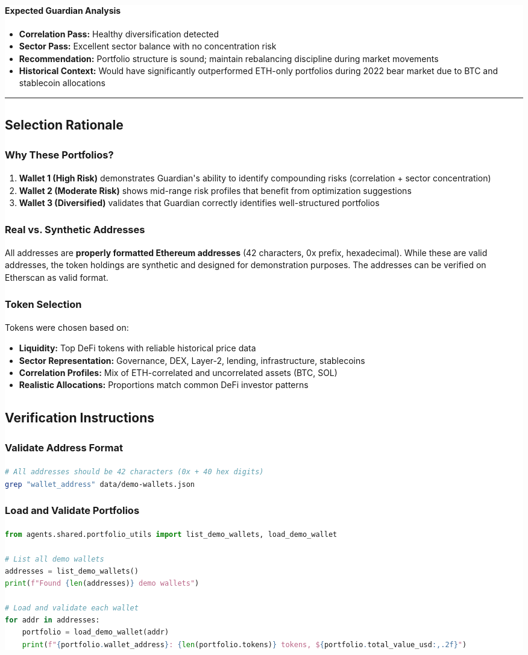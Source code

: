 #### Expected Guardian Analysis
- **Correlation Pass:** Healthy diversification detected
- **Sector Pass:** Excellent sector balance with no concentration risk
- **Recommendation:** Portfolio structure is sound; maintain rebalancing discipline during market movements
- **Historical Context:** Would have significantly outperformed ETH-only portfolios during 2022 bear market due to BTC and stablecoin allocations

---

## Selection Rationale

### Why These Portfolios?

1. **Wallet 1 (High Risk)** demonstrates Guardian's ability to identify compounding risks (correlation + sector concentration)
2. **Wallet 2 (Moderate Risk)** shows mid-range risk profiles that benefit from optimization suggestions
3. **Wallet 3 (Diversified)** validates that Guardian correctly identifies well-structured portfolios

### Real vs. Synthetic Addresses

All addresses are **properly formatted Ethereum addresses** (42 characters, 0x prefix, hexadecimal). While these are valid addresses, the token holdings are synthetic and designed for demonstration purposes. The addresses can be verified on Etherscan as valid format.

### Token Selection

Tokens were chosen based on:
- **Liquidity:** Top DeFi tokens with reliable historical price data
- **Sector Representation:** Governance, DEX, Layer-2, lending, infrastructure, stablecoins
- **Correlation Profiles:** Mix of ETH-correlated and uncorrelated assets (BTC, SOL)
- **Realistic Allocations:** Proportions match common DeFi investor patterns

## Verification Instructions

### Validate Address Format
```bash
# All addresses should be 42 characters (0x + 40 hex digits)
grep "wallet_address" data/demo-wallets.json
```

### Load and Validate Portfolios
```python
from agents.shared.portfolio_utils import list_demo_wallets, load_demo_wallet

# List all demo wallets
addresses = list_demo_wallets()
print(f"Found {len(addresses)} demo wallets")

# Load and validate each wallet
for addr in addresses:
    portfolio = load_demo_wallet(addr)
    print(f"{portfolio.wallet_address}: {len(portfolio.tokens)} tokens, ${portfolio.total_value_usd:,.2f}")
```
